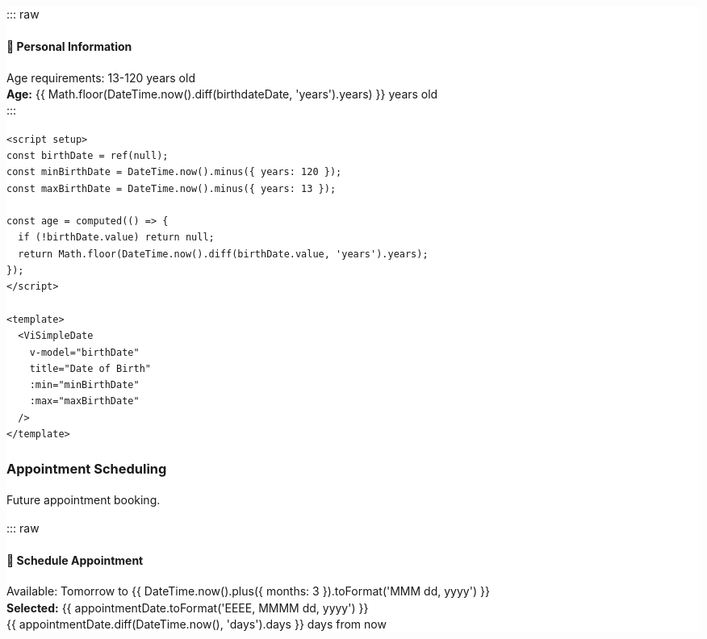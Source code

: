 ::: raw

<div class="bg-white border border-gray-200 rounded-lg p-4 space-y-4">
  <h4 class="font-medium">👤 Personal Information</h4>
  <ViSimpleDate 
    v-model="birthdateDate" 
    title="Date of Birth"
    :max="DateTime.now().minus({ years: 13 })"
    :min="DateTime.now().minus({ years: 120 })"
    placeholder="Select your birth date"
  />
  <div class="text-sm text-gray-600">
    Age requirements: 13-120 years old
  </div>
  <div v-if="birthdateDate" class="text-sm">
    <strong>Age:</strong> {{ Math.floor(DateTime.now().diff(birthdateDate, 'years').years) }} years old
  </div>
</div>
:::

```vue
<script setup>
const birthDate = ref(null);
const minBirthDate = DateTime.now().minus({ years: 120 });
const maxBirthDate = DateTime.now().minus({ years: 13 });

const age = computed(() => {
  if (!birthDate.value) return null;
  return Math.floor(DateTime.now().diff(birthDate.value, 'years').years);
});
</script>

<template>
  <ViSimpleDate
    v-model="birthDate"
    title="Date of Birth"
    :min="minBirthDate"
    :max="maxBirthDate"
  />
</template>
```

### Appointment Scheduling

Future appointment booking.

::: raw

<div class="bg-white border border-gray-200 rounded-lg p-4 space-y-4">
  <h4 class="font-medium">📅 Schedule Appointment</h4>
  <ViSimpleDate 
    v-model="appointmentDate" 
    title="Appointment Date"
    :min="DateTime.now().plus({ days: 1 })"
    :max="DateTime.now().plus({ months: 3 })"
    placeholder="Choose appointment date"
  />
  <div class="text-sm text-gray-600">
    Available: Tomorrow to {{ DateTime.now().plus({ months: 3 }).toFormat('MMM dd, yyyy') }}
  </div>
  <div v-if="appointmentDate" class="p-3 bg-blue-50 rounded">
    <div class="text-sm">
      <strong>Selected:</strong> {{ appointmentDate.toFormat('EEEE, MMMM dd, yyyy') }}
    </div>
    <div class="text-xs text-gray-600 mt-1">
      {{ appointmentDate.diff(DateTime.now(), 'days').days }} days from now